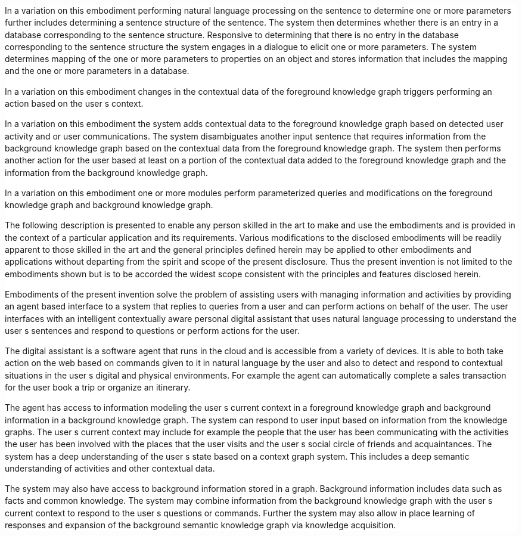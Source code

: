 In a variation on this embodiment performing natural language processing on the sentence to determine one or more parameters further includes determining a sentence structure of the sentence. The system then determines whether there is an entry in a database corresponding to the sentence structure. Responsive to determining that there is no entry in the database corresponding to the sentence structure the system engages in a dialogue to elicit one or more parameters. The system determines mapping of the one or more parameters to properties on an object and stores information that includes the mapping and the one or more parameters in a database.

In a variation on this embodiment changes in the contextual data of the foreground knowledge graph triggers performing an action based on the user s context.

In a variation on this embodiment the system adds contextual data to the foreground knowledge graph based on detected user activity and or user communications. The system disambiguates another input sentence that requires information from the background knowledge graph based on the contextual data from the foreground knowledge graph. The system then performs another action for the user based at least on a portion of the contextual data added to the foreground knowledge graph and the information from the background knowledge graph.

In a variation on this embodiment one or more modules perform parameterized queries and modifications on the foreground knowledge graph and background knowledge graph.

The following description is presented to enable any person skilled in the art to make and use the embodiments and is provided in the context of a particular application and its requirements. Various modifications to the disclosed embodiments will be readily apparent to those skilled in the art and the general principles defined herein may be applied to other embodiments and applications without departing from the spirit and scope of the present disclosure. Thus the present invention is not limited to the embodiments shown but is to be accorded the widest scope consistent with the principles and features disclosed herein.

Embodiments of the present invention solve the problem of assisting users with managing information and activities by providing an agent based interface to a system that replies to queries from a user and can perform actions on behalf of the user. The user interfaces with an intelligent contextually aware personal digital assistant that uses natural language processing to understand the user s sentences and respond to questions or perform actions for the user.

The digital assistant is a software agent that runs in the cloud and is accessible from a variety of devices. It is able to both take action on the web based on commands given to it in natural language by the user and also to detect and respond to contextual situations in the user s digital and physical environments. For example the agent can automatically complete a sales transaction for the user book a trip or organize an itinerary.

The agent has access to information modeling the user s current context in a foreground knowledge graph and background information in a background knowledge graph. The system can respond to user input based on information from the knowledge graphs. The user s current context may include for example the people that the user has been communicating with the activities the user has been involved with the places that the user visits and the user s social circle of friends and acquaintances. The system has a deep understanding of the user s state based on a context graph system. This includes a deep semantic understanding of activities and other contextual data.

The system may also have access to background information stored in a graph. Background information includes data such as facts and common knowledge. The system may combine information from the background knowledge graph with the user s current context to respond to the user s questions or commands. Further the system may also allow in place learning of responses and expansion of the background semantic knowledge graph via knowledge acquisition.
